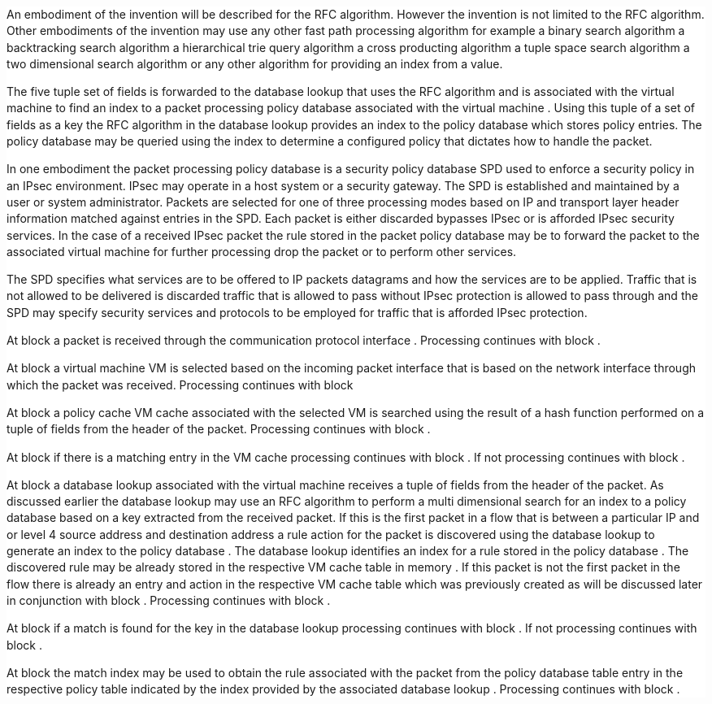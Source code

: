 An embodiment of the invention will be described for the RFC algorithm. However the invention is not limited to the RFC algorithm. Other embodiments of the invention may use any other fast path processing algorithm for example a binary search algorithm a backtracking search algorithm a hierarchical trie query algorithm a cross producting algorithm a tuple space search algorithm a two dimensional search algorithm or any other algorithm for providing an index from a value.

The five tuple set of fields is forwarded to the database lookup that uses the RFC algorithm and is associated with the virtual machine to find an index to a packet processing policy database associated with the virtual machine . Using this tuple of a set of fields as a key the RFC algorithm in the database lookup provides an index to the policy database which stores policy entries. The policy database may be queried using the index to determine a configured policy that dictates how to handle the packet.

In one embodiment the packet processing policy database is a security policy database SPD used to enforce a security policy in an IPsec environment. IPsec may operate in a host system or a security gateway. The SPD is established and maintained by a user or system administrator. Packets are selected for one of three processing modes based on IP and transport layer header information matched against entries in the SPD. Each packet is either discarded bypasses IPsec or is afforded IPsec security services. In the case of a received IPsec packet the rule stored in the packet policy database may be to forward the packet to the associated virtual machine for further processing drop the packet or to perform other services.

The SPD specifies what services are to be offered to IP packets datagrams and how the services are to be applied. Traffic that is not allowed to be delivered is discarded traffic that is allowed to pass without IPsec protection is allowed to pass through and the SPD may specify security services and protocols to be employed for traffic that is afforded IPsec protection.

At block a packet is received through the communication protocol interface . Processing continues with block .

At block a virtual machine VM is selected based on the incoming packet interface that is based on the network interface through which the packet was received. Processing continues with block

At block a policy cache VM cache associated with the selected VM is searched using the result of a hash function performed on a tuple of fields from the header of the packet. Processing continues with block .

At block if there is a matching entry in the VM cache processing continues with block . If not processing continues with block .

At block a database lookup associated with the virtual machine receives a tuple of fields from the header of the packet. As discussed earlier the database lookup may use an RFC algorithm to perform a multi dimensional search for an index to a policy database based on a key extracted from the received packet. If this is the first packet in a flow that is between a particular IP and or level 4 source address and destination address a rule action for the packet is discovered using the database lookup to generate an index to the policy database . The database lookup identifies an index for a rule stored in the policy database . The discovered rule may be already stored in the respective VM cache table in memory . If this packet is not the first packet in the flow there is already an entry and action in the respective VM cache table which was previously created as will be discussed later in conjunction with block . Processing continues with block .

At block if a match is found for the key in the database lookup processing continues with block . If not processing continues with block .

At block the match index may be used to obtain the rule associated with the packet from the policy database table entry in the respective policy table indicated by the index provided by the associated database lookup . Processing continues with block .

